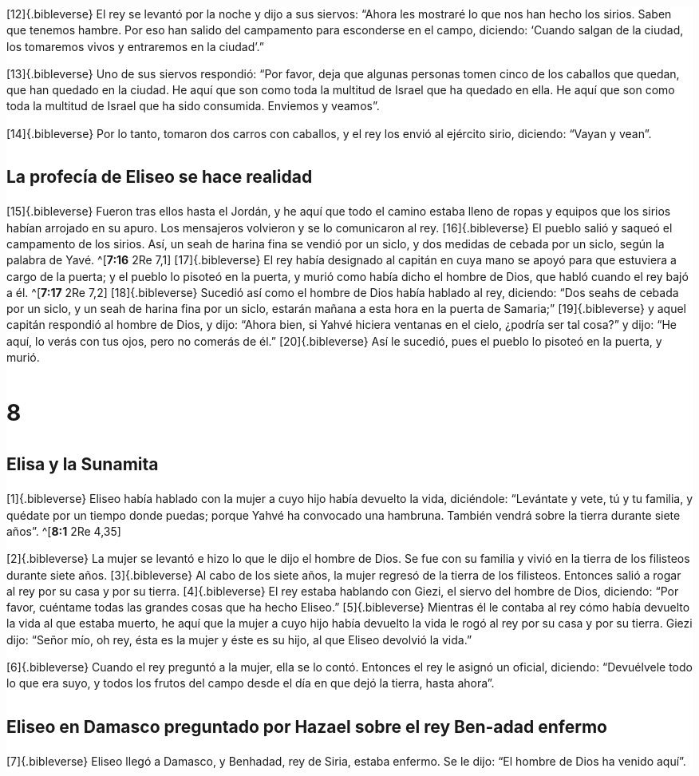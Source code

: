 [12]{.bibleverse} El rey se levantó por la noche y dijo a sus siervos: “Ahora les mostraré lo que nos han hecho los sirios. Saben que tenemos hambre. Por eso han salido del campamento para esconderse en el campo, diciendo: ‘Cuando salgan de la ciudad, los tomaremos vivos y entraremos en la ciudad’.”

[13]{.bibleverse} Uno de sus siervos respondió: “Por favor, deja que algunas personas tomen cinco de los caballos que quedan, que han quedado en la ciudad. He aquí que son como toda la multitud de Israel que ha quedado en ella. He aquí que son como toda la multitud de Israel que ha sido consumida. Enviemos y veamos”.

[14]{.bibleverse} Por lo tanto, tomaron dos carros con caballos, y el rey los envió al ejército sirio, diciendo: “Vayan y vean”.

## La profecía de Eliseo se hace realidad
[15]{.bibleverse} Fueron tras ellos hasta el Jordán, y he aquí que todo el camino estaba lleno de ropas y equipos que los sirios habían arrojado en su apuro. Los mensajeros volvieron y se lo comunicaron al rey. [16]{.bibleverse} El pueblo salió y saqueó el campamento de los sirios. Así, un seah de harina fina se vendió por un siclo, y dos medidas de cebada por un siclo, según la palabra de Yavé. ^[**7:16** 2Re 7,1] [17]{.bibleverse} El rey había designado al capitán en cuya mano se apoyó para que estuviera a cargo de la puerta; y el pueblo lo pisoteó en la puerta, y murió como había dicho el hombre de Dios, que habló cuando el rey bajó a él. ^[**7:17** 2Re 7,2] [18]{.bibleverse} Sucedió así como el hombre de Dios había hablado al rey, diciendo: “Dos seahs de cebada por un siclo, y un seah de harina fina por un siclo, estarán mañana a esta hora en la puerta de Samaria;” [19]{.bibleverse} y aquel capitán respondió al hombre de Dios, y dijo: “Ahora bien, si Yahvé hiciera ventanas en el cielo, ¿podría ser tal cosa?” y dijo: “He aquí, lo verás con tus ojos, pero no comerás de él.” [20]{.bibleverse} Así le sucedió, pues el pueblo lo pisoteó en la puerta, y murió.

# 8
## Elisa y la Sunamita
[1]{.bibleverse} Eliseo había hablado con la mujer a cuyo hijo había devuelto la vida, diciéndole: “Levántate y vete, tú y tu familia, y quédate por un tiempo donde puedas; porque Yahvé ha convocado una hambruna. También vendrá sobre la tierra durante siete años”. ^[**8:1** 2Re 4,35]

[2]{.bibleverse} La mujer se levantó e hizo lo que le dijo el hombre de Dios. Se fue con su familia y vivió en la tierra de los filisteos durante siete años. [3]{.bibleverse} Al cabo de los siete años, la mujer regresó de la tierra de los filisteos. Entonces salió a rogar al rey por su casa y por su tierra. [4]{.bibleverse} El rey estaba hablando con Giezi, el siervo del hombre de Dios, diciendo: “Por favor, cuéntame todas las grandes cosas que ha hecho Eliseo.” [5]{.bibleverse} Mientras él le contaba al rey cómo había devuelto la vida al que estaba muerto, he aquí que la mujer a cuyo hijo había devuelto la vida le rogó al rey por su casa y por su tierra. Giezi dijo: “Señor mío, oh rey, ésta es la mujer y éste es su hijo, al que Eliseo devolvió la vida.”

[6]{.bibleverse} Cuando el rey preguntó a la mujer, ella se lo contó. Entonces el rey le asignó un oficial, diciendo: “Devuélvele todo lo que era suyo, y todos los frutos del campo desde el día en que dejó la tierra, hasta ahora”.

## Eliseo en Damasco preguntado por Hazael sobre el rey Ben-adad enfermo
[7]{.bibleverse} Eliseo llegó a Damasco, y Benhadad, rey de Siria, estaba enfermo. Se le dijo: “El hombre de Dios ha venido aquí”.
